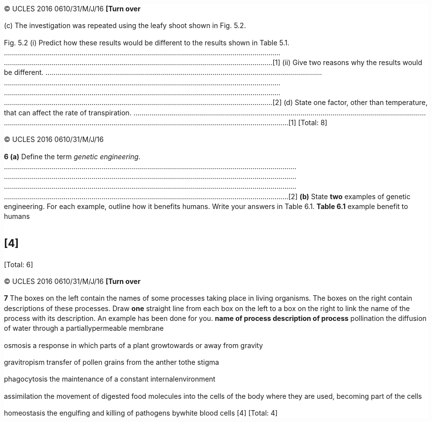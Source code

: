 
© UCLES 2016 0610/31/M/J/16 **[Turn over** 

 (c) The investigation was repeated using the leafy shoot shown in Fig. 5.2. 

 Fig. 5.2 (i) Predict how these results would be different to the results shown in Table 5.1. ........................................................................................................................................... .......................................................................................................................................[1] (ii) Give two reasons why the results would be different. ........................................................................................................................................... ........................................................................................................................................... ........................................................................................................................................... .......................................................................................................................................[2] (d) State one factor, other than temperature, that can affect the rate of transpiration. ................................................................................................................................................... ...............................................................................................................................................[1] [Total: 8] 


© UCLES 2016 0610/31/M/J/16 

**6 (a)** Define the term _genetic engineering_. ................................................................................................................................................... ................................................................................................................................................... ................................................................................................................................................... ...............................................................................................................................................[2] **(b)** State **two** examples of genetic engineering. For each example, outline how it benefits humans. Write your answers in Table 6.1. **Table 6.1** example benefit to humans 

## [4] 

 [Total: 6] 


© UCLES 2016 0610/31/M/J/16 **[Turn over** 

**7** The boxes on the left contain the names of some processes taking place in living organisms. The boxes on the right contain descriptions of these processes. Draw **one** straight line from each box on the left to a box on the right to link the name of the process with its description. An example has been done for you. **name of process description of process** pollination the diffusion of water through a partiallypermeable membrane 

 osmosis a response in which parts of a plant growtowards or away from gravity 

 gravitropism transfer of pollen grains from the anther tothe stigma 

 phagocytosis the maintenance of a constant internalenvironment 

 assimilation the movement of digested food molecules into the cells of the body where they are used, becoming part of the cells 

 homeostasis the engulfing and killing of pathogens bywhite blood cells [4] [Total: 4] 

